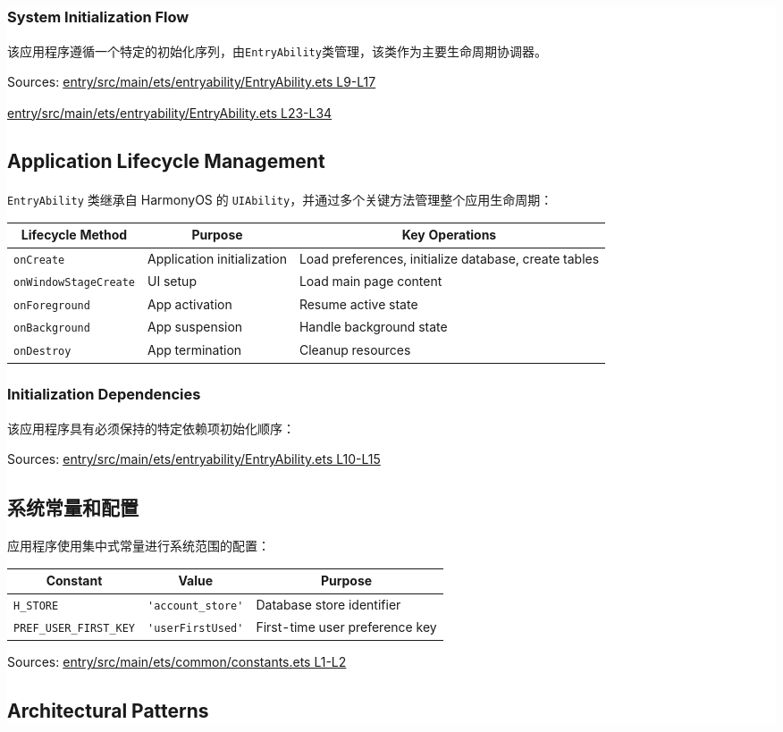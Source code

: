 ### System Initialization Flow

该应用程序遵循一个特定的初始化序列，由`EntryAbility`类管理，该类作为主要生命周期协调器。

```

```

Sources: [entry/src/main/ets/entryability/EntryAbility.ets L9-L17](https://github.com/CassiopeiaCode/account_app_harmonyos/blob/b27fde23/entry/src/main/ets/entryability/EntryAbility.ets#L9-L17)

 [entry/src/main/ets/entryability/EntryAbility.ets L23-L34](https://github.com/CassiopeiaCode/account_app_harmonyos/blob/b27fde23/entry/src/main/ets/entryability/EntryAbility.ets#L23-L34)

## Application Lifecycle Management

`EntryAbility` 类继承自 HarmonyOS 的 `UIAbility`，并通过多个关键方法管理整个应用生命周期：

| Lifecycle Method | Purpose | Key Operations |
| --- | --- | --- |
| `onCreate` | Application initialization | Load preferences, initialize database, create tables |
| `onWindowStageCreate` | UI setup | Load main page content |
| `onForeground` | App activation | Resume active state |
| `onBackground` | App suspension | Handle background state |
| `onDestroy` | App termination | Cleanup resources |

### Initialization Dependencies

该应用程序具有必须保持的特定依赖项初始化顺序：

```

```

Sources: [entry/src/main/ets/entryability/EntryAbility.ets L10-L15](https://github.com/CassiopeiaCode/account_app_harmonyos/blob/b27fde23/entry/src/main/ets/entryability/EntryAbility.ets#L10-L15)

## 系统常量和配置

应用程序使用集中式常量进行系统范围的配置：

| Constant | Value | Purpose |
| --- | --- | --- |
| `H_STORE` | `'account_store'` | Database store identifier |
| `PREF_USER_FIRST_KEY` | `'userFirstUsed'` | First-time user preference key |

Sources: [entry/src/main/ets/common/constants.ets L1-L2](https://github.com/CassiopeiaCode/account_app_harmonyos/blob/b27fde23/entry/src/main/ets/common/constants.ets#L1-L2)

## Architectural Patterns
